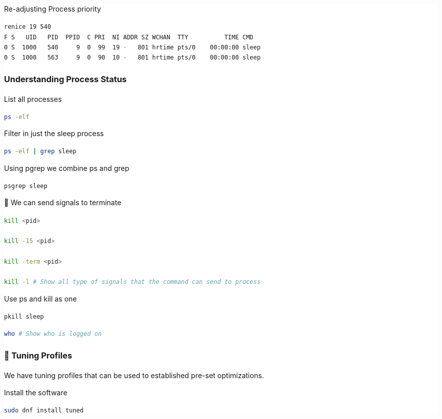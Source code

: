 Re-adjusting Process priority

```bash
renice 19 540 
F S   UID   PID  PPID  C PRI  NI ADDR SZ WCHAN  TTY          TIME CMD
0 S  1000   540     9  0  99  19 -   801 hrtime pts/0    00:00:00 sleep
0 S  1000   563     9  0  90  10 -   801 hrtime pts/0    00:00:00 sleep
```

### Understanding Process Status

List all processes

```bash
ps -elf
```

Filter in just the sleep process

```bash
ps -elf | grep sleep
```

Using pgrep we combine ps and grep

```bash
psgrep sleep
```

📝 We can send signals to terminate  

```bash
kill <pid>

kill -15 <pid>

kill -term <pid>

kill -l # Show all type of signals that the command can send to process
```

Use ps and kill as one

```bash
pkill sleep
```

```bash
who # Show who is logged on 
```

### 📝 Tuning Profiles

We have tuning profiles that can be used to established pre-set optimizations.

Install the software

```bash
sudo dnf install tuned
```
